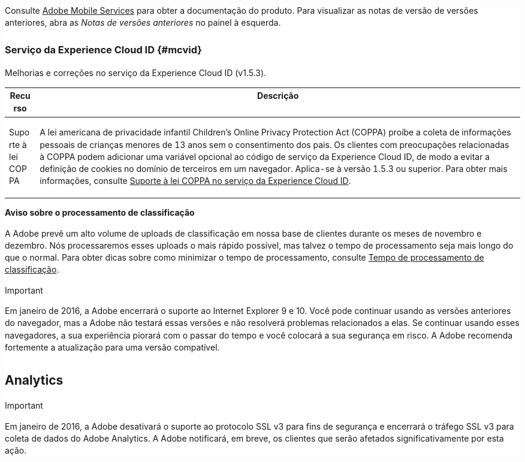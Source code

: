 Consulte [Adobe Mobile Services](https://marketing.adobe.com/resources/help/pt_BR/mobile/) para obter a documentação do produto. Para visualizar as notas de versão de versões anteriores, abra as *Notas de versões anteriores* no painel à esquerda.

### Serviço da Experience Cloud ID {#mcvid}


Melhorias e correções no serviço da Experience Cloud ID (v1.5.3).



<table id="table_1FFF4F3CA46E4C8AABD37F5B687B8F97"> 
 <thead> 
  <tr> 
   <th colname="col1" class="entry"> Recurso </th> 
   <th colname="col2" class="entry"> Descrição </th> 
  </tr> 
 </thead>
 <tbody> 
  <tr> 
   <td colname="col1"> <p>Suporte à lei COPPA </p> </td> 
   <td colname="col2"> <p> A lei americana de privacidade infantil <span class="keyword">Children’s Online Privacy Protection Act</span> (COPPA) proíbe a coleta de informações pessoais de crianças menores de 13 anos sem o consentimento dos pais. Os clientes com preocupações relacionadas à COPPA podem adicionar uma variável opcional ao código de serviço da <span class="keyword">Experience Cloud</span> ID, de modo a evitar a definição de cookies no domínio de terceiros em um navegador. Aplica-se à versão 1.5.3 ou superior. Para obter mais informações, consulte <a href="https://marketing.adobe.com/resources/help/en_US/mcvid/?f=mcvid_coppa.html" format="https" scope="external">Suporte à lei COPPA no serviço da Experience Cloud ID</a>. </p> </td> 
  </tr> 
 </tbody> 
</table>

**Aviso sobre o processamento de classificação**

A Adobe prevê um alto volume de uploads de classificação em nossa base de clientes durante os meses de novembro e dezembro. Nós processaremos esses uploads o mais rápido possível, mas talvez o tempo de processamento seja mais longo do que o normal. Para obter dicas sobre como minimizar o tempo de processamento, consulte [Tempo de processamento de classificação](https://helpx.adobe.com/analytics/kb/saint-processing-time.html).

>[!IMPORTANT]
>
>Em janeiro de 2016, a Adobe encerrará o suporte ao Internet Explorer 9 e 10. Você pode continuar usando as versões anteriores do navegador, mas a Adobe não testará essas versões e não resolverá problemas relacionados a elas. Se continuar usando esses navegadores, a sua experiência piorará com o passar do tempo e você colocará a sua segurança em risco. A Adobe recomenda fortemente a atualização para uma versão compatível.

## Analytics

>[!IMPORTANT]
>
>Em janeiro de 2016, a Adobe desativará o suporte ao protocolo SSL v3 para fins de segurança e encerrará o tráfego SSL v3 para coleta de dados do Adobe Analytics. A Adobe notificará, em breve, os clientes que serão afetados significativamente por esta ação.
